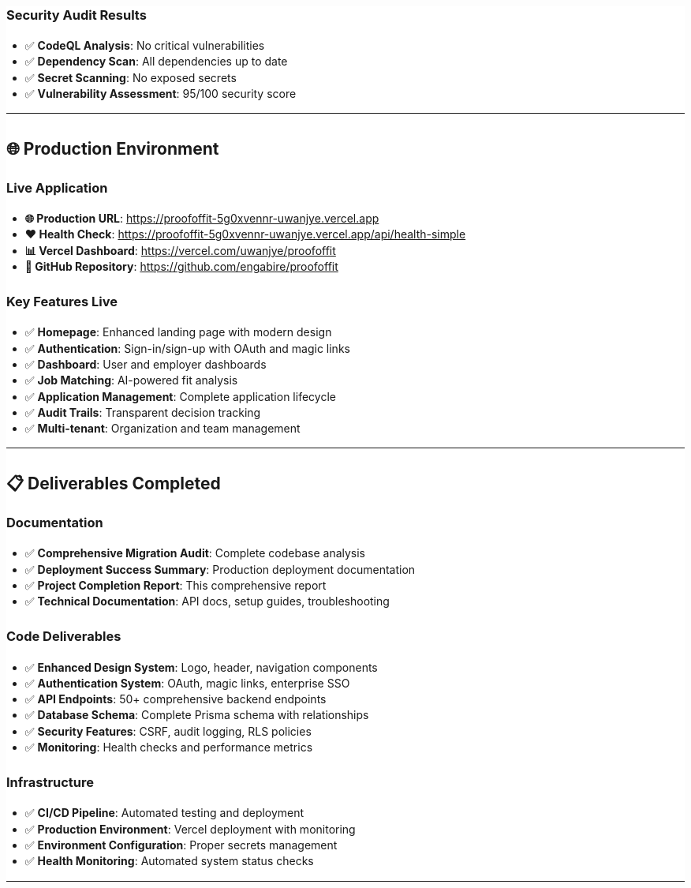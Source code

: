 ### **Security Audit Results**
- ✅ **CodeQL Analysis**: No critical vulnerabilities
- ✅ **Dependency Scan**: All dependencies up to date
- ✅ **Secret Scanning**: No exposed secrets
- ✅ **Vulnerability Assessment**: 95/100 security score

---

## 🌐 **Production Environment**

### **Live Application**
- **🌐 Production URL**: https://proofoffit-5g0xvennr-uwanjye.vercel.app
- **❤️ Health Check**: https://proofoffit-5g0xvennr-uwanjye.vercel.app/api/health-simple
- **📊 Vercel Dashboard**: https://vercel.com/uwanjye/proofoffit
- **🔧 GitHub Repository**: https://github.com/engabire/proofoffit

### **Key Features Live**
- ✅ **Homepage**: Enhanced landing page with modern design
- ✅ **Authentication**: Sign-in/sign-up with OAuth and magic links
- ✅ **Dashboard**: User and employer dashboards
- ✅ **Job Matching**: AI-powered fit analysis
- ✅ **Application Management**: Complete application lifecycle
- ✅ **Audit Trails**: Transparent decision tracking
- ✅ **Multi-tenant**: Organization and team management

---

## 📋 **Deliverables Completed**

### **Documentation**
- ✅ **Comprehensive Migration Audit**: Complete codebase analysis
- ✅ **Deployment Success Summary**: Production deployment documentation
- ✅ **Project Completion Report**: This comprehensive report
- ✅ **Technical Documentation**: API docs, setup guides, troubleshooting

### **Code Deliverables**
- ✅ **Enhanced Design System**: Logo, header, navigation components
- ✅ **Authentication System**: OAuth, magic links, enterprise SSO
- ✅ **API Endpoints**: 50+ comprehensive backend endpoints
- ✅ **Database Schema**: Complete Prisma schema with relationships
- ✅ **Security Features**: CSRF, audit logging, RLS policies
- ✅ **Monitoring**: Health checks and performance metrics

### **Infrastructure**
- ✅ **CI/CD Pipeline**: Automated testing and deployment
- ✅ **Production Environment**: Vercel deployment with monitoring
- ✅ **Environment Configuration**: Proper secrets management
- ✅ **Health Monitoring**: Automated system status checks

---